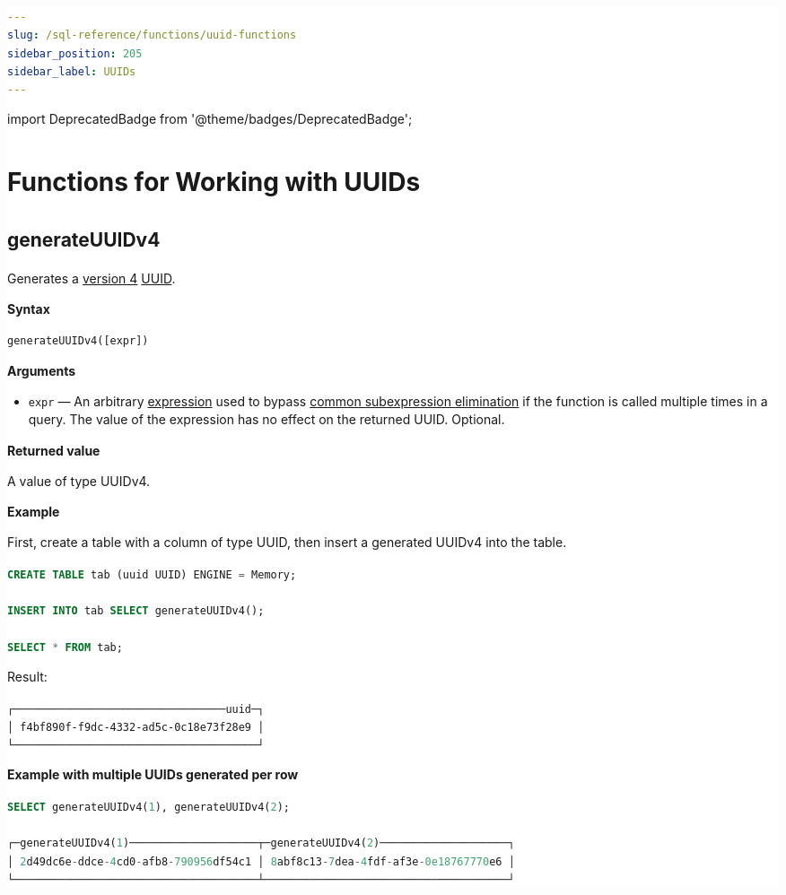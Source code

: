 ```yaml
---
slug: /sql-reference/functions/uuid-functions
sidebar_position: 205
sidebar_label: UUIDs
---
```


import DeprecatedBadge from '@theme/badges/DeprecatedBadge';

# Functions for Working with UUIDs

## generateUUIDv4

Generates a [version 4](https://tools.ietf.org/html/rfc4122#section-4.4) [UUID](../data-types/uuid.md).

**Syntax**

``` sql
generateUUIDv4([expr])
```

**Arguments**

- `expr` — An arbitrary [expression](../syntax.md#syntax-expressions) used to bypass [common subexpression elimination](../functions/index.md#common-subexpression-elimination) if the function is called multiple times in a query. The value of the expression has no effect on the returned UUID. Optional.

**Returned value**

A value of type UUIDv4.

**Example**

First, create a table with a column of type UUID, then insert a generated UUIDv4 into the table.

``` sql
CREATE TABLE tab (uuid UUID) ENGINE = Memory;

INSERT INTO tab SELECT generateUUIDv4();

SELECT * FROM tab;
```

Result:

```response
┌─────────────────────────────────uuid─┐
│ f4bf890f-f9dc-4332-ad5c-0c18e73f28e9 │
└──────────────────────────────────────┘
```

**Example with multiple UUIDs generated per row**

```sql
SELECT generateUUIDv4(1), generateUUIDv4(2);

┌─generateUUIDv4(1)────────────────────┬─generateUUIDv4(2)────────────────────┐
│ 2d49dc6e-ddce-4cd0-afb8-790956df54c1 │ 8abf8c13-7dea-4fdf-af3e-0e18767770e6 │
└──────────────────────────────────────┴──────────────────────────────────────┘
```
